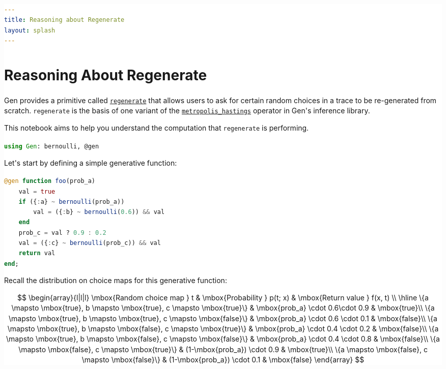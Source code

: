 ```yaml
---
title: Reasoning about Regenerate
layout: splash
---
```


# Reasoning About Regenerate

Gen provides a primitive called [`regenerate`](https://www.gen.dev/docs/dev/ref/gfi/#Regenerate-1) that allows users to ask for certain random choices in a trace to be re-generated from scratch. `regenerate` is the basis of one variant of the [`metropolis_hastings`](https://www.gen.dev/docs/dev/ref/mcmc/#Gen.metropolis_hastings) operator in Gen's inference library.

This notebook aims to help you understand the computation that `regenerate` is performing.


```julia
using Gen: bernoulli, @gen
```

Let's start by defining a simple generative function:


```julia
@gen function foo(prob_a)
    val = true
    if ({:a} ~ bernoulli(prob_a))
        val = ({:b} ~ bernoulli(0.6)) && val
    end
    prob_c = val ? 0.9 : 0.2
    val = ({:c} ~ bernoulli(prob_c)) && val
    return val
end;
```

Recall the distribution on choice maps for this generative function:

$$
\begin{array}{l|l|l}
\mbox{Random choice map } t & \mbox{Probability } p(t; x) & \mbox{Return value } f(x, t) \\
\hline
\{a \mapsto \mbox{true}, b \mapsto \mbox{true}, c \mapsto \mbox{true}\} & \mbox{prob_a} \cdot 0.6\cdot 0.9 & \mbox{true}\\
\{a \mapsto \mbox{true}, b \mapsto \mbox{true}, c \mapsto \mbox{false}\} & \mbox{prob_a} \cdot 0.6 \cdot 0.1 & \mbox{false}\\
\{a \mapsto \mbox{true}, b \mapsto \mbox{false}, c \mapsto \mbox{true}\} & \mbox{prob_a} \cdot 0.4 \cdot 0.2 & \mbox{false}\\
\{a \mapsto \mbox{true}, b \mapsto \mbox{false}, c \mapsto \mbox{false}\} & \mbox{prob_a} \cdot 0.4 \cdot 0.8 & \mbox{false}\\
\{a \mapsto \mbox{false}, c \mapsto \mbox{true}\} & (1-\mbox{prob_a}) \cdot 0.9 & \mbox{true}\\
\{a \mapsto \mbox{false}, c \mapsto \mbox{false}\} & (1-\mbox{prob_a}) \cdot 0.1 & \mbox{false}
\end{array}
$$
